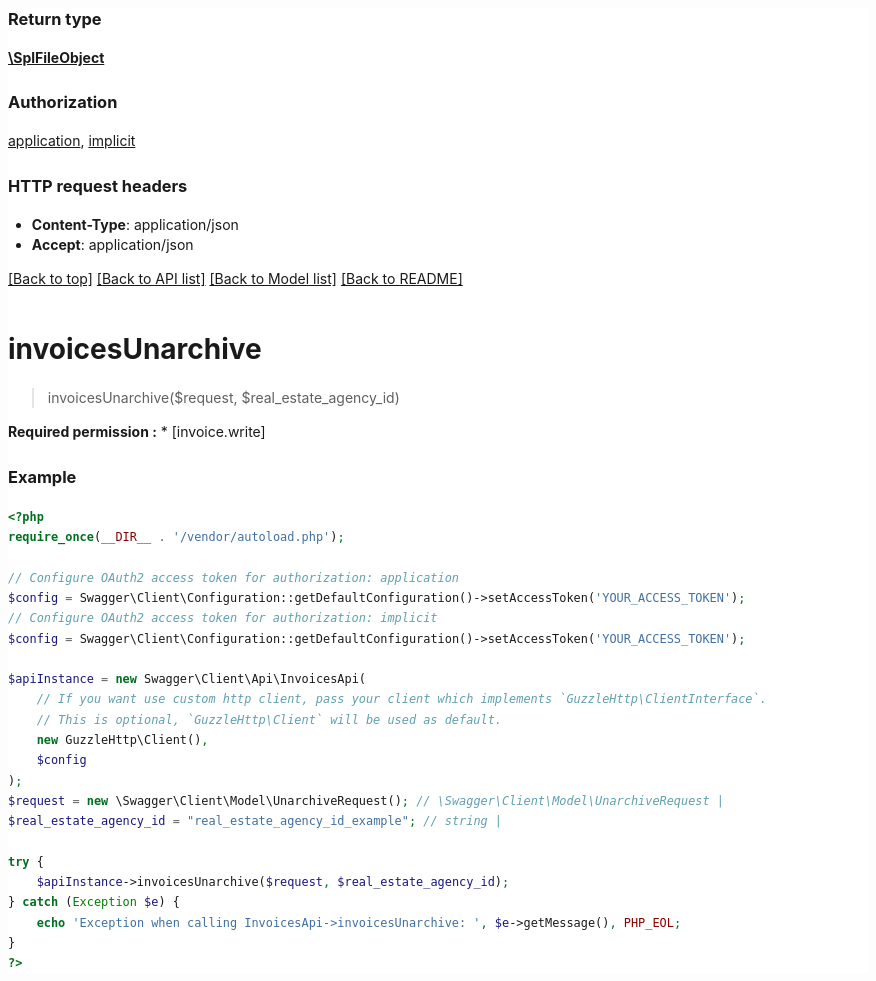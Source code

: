 ### Return type

[**\SplFileObject**](../Model/\SplFileObject.md)

### Authorization

[application](../../README.md#application), [implicit](../../README.md#implicit)

### HTTP request headers

 - **Content-Type**: application/json
 - **Accept**: application/json

[[Back to top]](#) [[Back to API list]](../../README.md#documentation-for-api-endpoints) [[Back to Model list]](../../README.md#documentation-for-models) [[Back to README]](../../README.md)

# **invoicesUnarchive**
> invoicesUnarchive($request, $real_estate_agency_id)



**Required permission :**    * [invoice.write]

### Example
```php
<?php
require_once(__DIR__ . '/vendor/autoload.php');

// Configure OAuth2 access token for authorization: application
$config = Swagger\Client\Configuration::getDefaultConfiguration()->setAccessToken('YOUR_ACCESS_TOKEN');
// Configure OAuth2 access token for authorization: implicit
$config = Swagger\Client\Configuration::getDefaultConfiguration()->setAccessToken('YOUR_ACCESS_TOKEN');

$apiInstance = new Swagger\Client\Api\InvoicesApi(
    // If you want use custom http client, pass your client which implements `GuzzleHttp\ClientInterface`.
    // This is optional, `GuzzleHttp\Client` will be used as default.
    new GuzzleHttp\Client(),
    $config
);
$request = new \Swagger\Client\Model\UnarchiveRequest(); // \Swagger\Client\Model\UnarchiveRequest | 
$real_estate_agency_id = "real_estate_agency_id_example"; // string | 

try {
    $apiInstance->invoicesUnarchive($request, $real_estate_agency_id);
} catch (Exception $e) {
    echo 'Exception when calling InvoicesApi->invoicesUnarchive: ', $e->getMessage(), PHP_EOL;
}
?>
```
